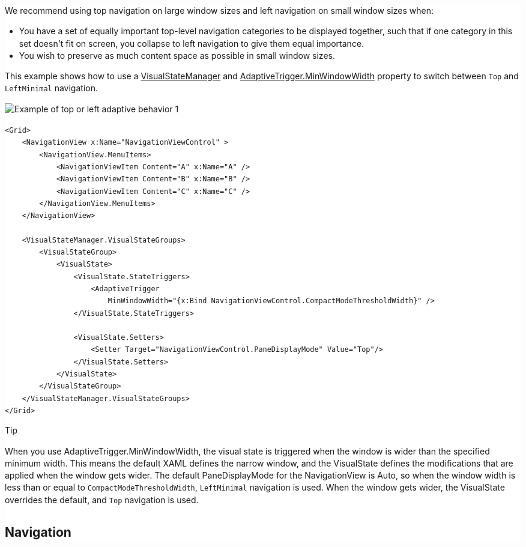 We recommend using top navigation on large window sizes and left navigation on small window sizes when:

- You have a set of equally important top-level navigation categories to be displayed together, such that if one category in this set doesn't fit on screen, you collapse to left navigation to give them equal importance.
- You wish to preserve as much content space as possible in small window sizes.

This example shows how to use a [VisualStateManager](/windows/windows-app-sdk/api/winrt/microsoft.UI.Xaml.VisualStateManager) and [AdaptiveTrigger.MinWindowWidth](/windows/windows-app-sdk/api/winrt/microsoft.ui.xaml.adaptivetrigger.minwindowwidth) property to switch between `Top` and `LeftMinimal` navigation.

![Example of top or left adaptive behavior 1](images/navigation-top-to-left.png)

```xaml
<Grid>
    <NavigationView x:Name="NavigationViewControl" >
        <NavigationView.MenuItems>
            <NavigationViewItem Content="A" x:Name="A" />
            <NavigationViewItem Content="B" x:Name="B" />
            <NavigationViewItem Content="C" x:Name="C" />
        </NavigationView.MenuItems>
    </NavigationView>

    <VisualStateManager.VisualStateGroups>
        <VisualStateGroup>
            <VisualState>
                <VisualState.StateTriggers>
                    <AdaptiveTrigger
                        MinWindowWidth="{x:Bind NavigationViewControl.CompactModeThresholdWidth}" />
                </VisualState.StateTriggers>

                <VisualState.Setters>
                    <Setter Target="NavigationViewControl.PaneDisplayMode" Value="Top"/>
                </VisualState.Setters>
            </VisualState>
        </VisualStateGroup>
    </VisualStateManager.VisualStateGroups>
</Grid>

```

> [!TIP]
> When you use AdaptiveTrigger.MinWindowWidth, the visual state is triggered when the window is wider than the specified minimum width. This means the default XAML defines the narrow window, and the VisualState defines the modifications that are applied when the window gets wider. The default PaneDisplayMode for the NavigationView is Auto, so when the window width is less than or equal to `CompactModeThresholdWidth`, `LeftMinimal` navigation is used. When the window gets wider, the VisualState overrides the default, and `Top` navigation is used.

## Navigation
